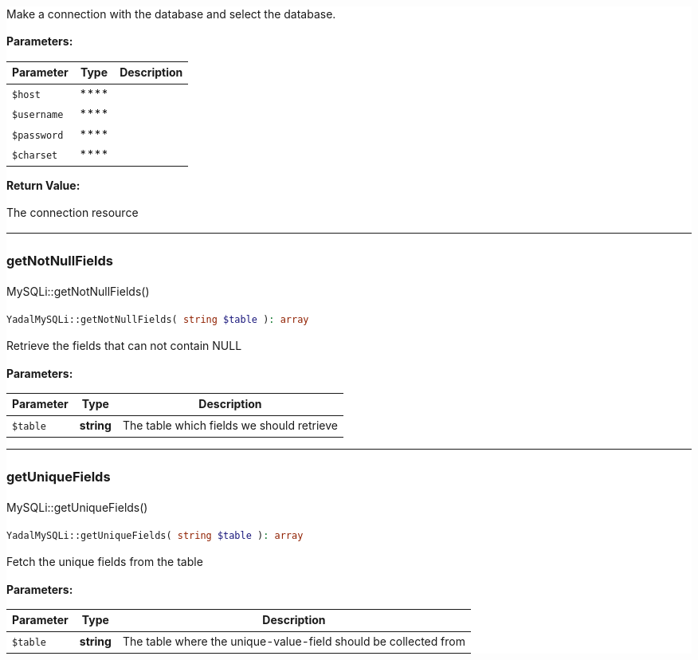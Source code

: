 Make a connection with the database and
select the database.


**Parameters:**

| Parameter | Type | Description |
|-----------|------|-------------|
| `$host` | **** |  |
| `$username` | **** |  |
| `$password` | **** |  |
| `$charset` | **** |  |


**Return Value:**

The connection resource



---

### getNotNullFields

MySQLi::getNotNullFields()

```php
YadalMySQLi::getNotNullFields( string $table ): array
```

Retrieve the fields that can not contain NULL


**Parameters:**

| Parameter | Type | Description |
|-----------|------|-------------|
| `$table` | **string** | The table which fields we should retrieve |




---

### getUniqueFields

MySQLi::getUniqueFields()

```php
YadalMySQLi::getUniqueFields( string $table ): array
```

Fetch the unique fields from the table


**Parameters:**

| Parameter | Type | Description |
|-----------|------|-------------|
| `$table` | **string** | The table where the unique-value-field should be collected from |
